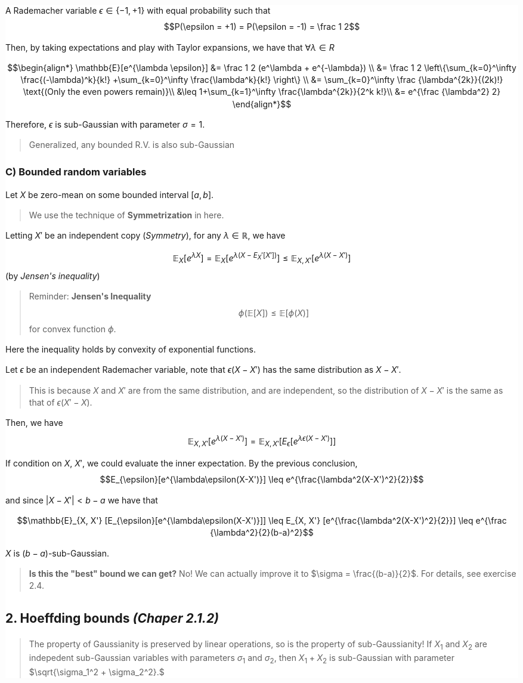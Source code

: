 A Rademacher variable $\epsilon \in \{-1, +1\}$ with equal probability such that 
$$P(\epsilon = +1) = P(\epsilon = -1) = \frac 1 2$$

Then, by taking expectations and play with Taylor expansions, we have that $\forall \lambda \in R$

$$\begin{align*}
    \mathbb{E}[e^{\lambda \epsilon}] 
    &= \frac 1 2 (e^\lambda + e^{-\lambda}) \\
    &= \frac 1 2 \left\{\sum_{k=0}^\infty \frac{(-\lambda)^k}{k!} +\sum_{k=0}^\infty \frac{\lambda^k}{k!} \right\} \\
    &= \sum_{k=0}^\infty \frac {\lambda^{2k}}{(2k)!} 
    \text{(Only the even powers remain)}\\
    &\leq 1+\sum_{k=1}^\infty \frac{\lambda^{2k}}{2^k k!}\\
    &= e^{\frac {\lambda^2} 2}
\end{align*}$$ 

Therefore, $\epsilon$ is sub-Gaussian with parameter $\sigma=1$.

> Generalized, any bounded R.V. is also sub-Gaussian
### C) Bounded random variables
Let $X$ be zero-mean on some bounded interval $[a, b]$.

> We use the technique of **Symmetrization** in here.

Letting $X'$ be an independent copy (_Symmetry_), for any $\lambda \in \mathbb{R}$, we have

$$\mathbb{E}_X[e^{\lambda X}] = \mathbb{E}_X[e^{\lambda(X-E_X'[X'])}] \leq \mathbb{E}_{X, X'} [e^{\lambda(X-X')}]$$ (by _Jensen's inequality_)
> Reminder: **Jensen's Inequality**
    $$\phi(\mathbb{E}[X]) \leq \mathbb{E}[\phi(X)]$$ for convex function $\phi$.
    
Here the inequality holds by convexity of exponential functions.

Let $\epsilon$ be an independent Rademacher variable, note that $\epsilon(X-X')$ has the same distribution as $X-X'$. 
> This is because $X$ and $X'$ are from the same distribution, and are independent, so the distribution of $X - X'$ is the same as that of $\epsilon(X' - X$). 

Then, we have
$$ \mathbb{E}_{X, X'} [e^{\lambda(X-X')}] = \mathbb{E}_{X, X'} [E_{\epsilon}[e^{\lambda\epsilon(X-X')}]]$$ 

If condition on $X$, $X'$, we could evaluate the inner expectation. By the previous conclusion, 
$$E_{\epsilon}[e^{\lambda\epsilon(X-X')}] \leq e^{\frac{\lambda^2(X-X')^2}{2}}$$

and since $|X-X'| < b-a$ we have that 

$$\mathbb{E}_{X, X'} [E_{\epsilon}[e^{\lambda\epsilon(X-X')}]] \leq E_{X, X'} [e^{\frac{\lambda^2(X-X')^2}{2}}] \leq e^{\frac {\lambda^2}{2}(b-a)^2}$$

$X$ is $(b-a)$-sub-Gaussian.


> **Is this the "best" bound we can get?**
No! We can actually improve it to $\sigma = \frac{(b-a)}{2}$. For details, see exercise 2.4.

## 2. Hoeffding bounds *(Chaper 2.1.2)*
> The property of Gaussianity is preserved by linear operations, so is the property of sub-Gaussianity! 
If $X_1$ and $X_2$ are indepedent sub-Gaussian variables with parameters $\sigma_1$ and $\sigma_2$, then $X_1 + X_2$ is sub-Gaussian with parameter $\sqrt{\sigma_1^2 + \sigma_2^2}.$
